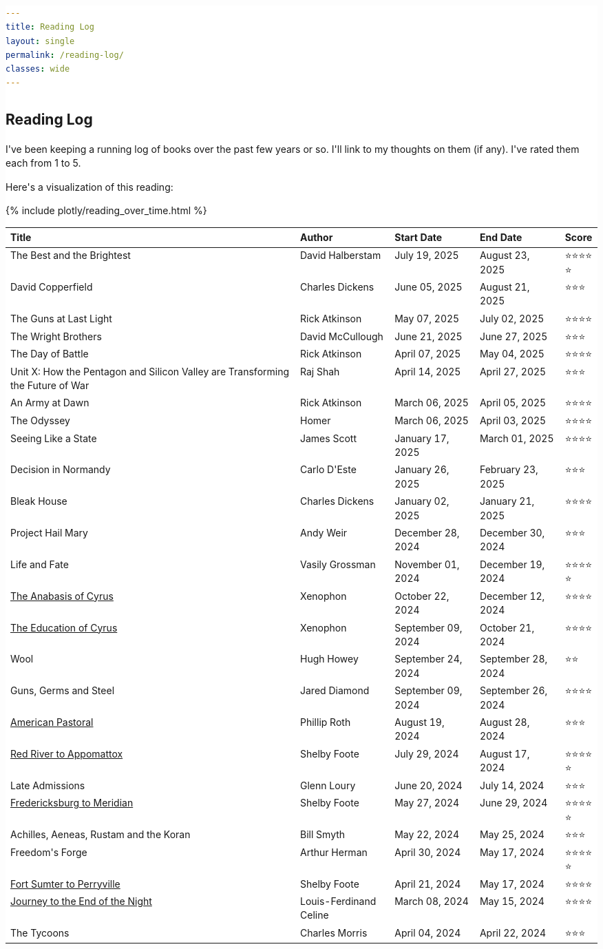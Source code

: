 ```yaml
---
title: Reading Log
layout: single
permalink: /reading-log/
classes: wide
---
```


## Reading Log

I've been keeping a running log of books over the past few years or so. I'll link to my thoughts on them (if any). I've rated them each from 1 to 5.

Here's a visualization of this reading:

{% include plotly/reading_over_time.html %}

| Title                                                                          | Author                   | Start Date         | End Date           | Score      |
|:-------------------------------------------------------------------------------|:-------------------------|:-------------------|:-------------------|:-----------|
| The Best and the Brightest                                                     | David Halberstam         | July 19, 2025      | August 23, 2025    | ⭐️⭐️⭐️⭐️⭐️ |
| David Copperfield                                                              | Charles Dickens          | June 05, 2025      | August 21, 2025    | ⭐️⭐️⭐️     |
| The Guns at Last Light                                                         | Rick Atkinson            | May 07, 2025       | July 02, 2025      | ⭐️⭐️⭐️⭐️   |
| The Wright Brothers                                                            | David McCullough         | June 21, 2025      | June 27, 2025      | ⭐️⭐️⭐️     |
| The Day of Battle                                                              | Rick Atkinson            | April 07, 2025     | May 04, 2025       | ⭐️⭐️⭐️⭐️   |
| Unit X: How the Pentagon and Silicon Valley are Transforming the Future of War | Raj Shah                 | April 14, 2025     | April 27, 2025     | ⭐️⭐️⭐️     |
| An Army at Dawn                                                                | Rick Atkinson            | March 06, 2025     | April 05, 2025     | ⭐️⭐️⭐️⭐️   |
| The Odyssey                                                                    | Homer                    | March 06, 2025     | April 03, 2025     | ⭐️⭐️⭐️⭐️   |
| Seeing Like a State                                                            | James Scott              | January 17, 2025   | March 01, 2025     | ⭐️⭐️⭐️⭐️   |
| Decision in Normandy                                                           | Carlo D'Este             | January 26, 2025   | February 23, 2025  | ⭐️⭐️⭐️     |
| Bleak House                                                                    | Charles Dickens          | January 02, 2025   | January 21, 2025   | ⭐️⭐️⭐️⭐️   |
| Project Hail Mary                                                              | Andy Weir                | December 28, 2024  | December 30, 2024  | ⭐️⭐️⭐️     |
| Life and Fate                                                                  | Vasily Grossman          | November 01, 2024  | December 19, 2024  | ⭐️⭐️⭐️⭐️⭐️ |
| [The Anabasis of Cyrus](/books/cyropaedia-and-anabasis)                        | Xenophon                 | October 22, 2024   | December 12, 2024  | ⭐️⭐️⭐️⭐️   |
| [The Education of Cyrus](/books/cyropaedia-and-anabasis)                       | Xenophon                 | September 09, 2024 | October 21, 2024   | ⭐️⭐️⭐️⭐️   |
| Wool                                                                           | Hugh Howey               | September 24, 2024 | September 28, 2024 | ⭐️⭐️       |
| Guns, Germs and Steel                                                          | Jared Diamond            | September 09, 2024 | September 26, 2024 | ⭐️⭐️⭐️⭐️   |
| [American Pastoral](/books/american-pastoral)                                  | Phillip Roth             | August 19, 2024    | August 28, 2024    | ⭐️⭐️⭐️     |
| [Red River to Appomattox](/books/red-river-to-appomattox)                      | Shelby Foote             | July 29, 2024      | August 17, 2024    | ⭐️⭐️⭐️⭐️⭐️ |
| Late Admissions                                                                | Glenn Loury              | June 20, 2024      | July 14, 2024      | ⭐️⭐️⭐️     |
| [Fredericksburg to Meridian](/books/fredericksburg-to-meridian)                | Shelby Foote             | May 27, 2024       | June 29, 2024      | ⭐️⭐️⭐️⭐️⭐️ |
| Achilles, Aeneas, Rustam and the Koran                                         | Bill Smyth               | May 22, 2024       | May 25, 2024       | ⭐️⭐️⭐️     |
| Freedom's Forge                                                                | Arthur Herman            | April 30, 2024     | May 17, 2024       | ⭐️⭐️⭐️⭐️⭐️ |
| [Fort Sumter to Perryville](/books/civil-war-volume-1)                         | Shelby Foote             | April 21, 2024     | May 17, 2024       | ⭐️⭐️⭐️⭐️   |
| [Journey to the End of the Night](/books/journey-to-the-end-of-the-night)      | Louis-Ferdinand Celine   | March 08, 2024     | May 15, 2024       | ⭐️⭐️⭐️⭐️   |
| The Tycoons                                                                    | Charles Morris           | April 04, 2024     | April 22, 2024     | ⭐️⭐️⭐️     |